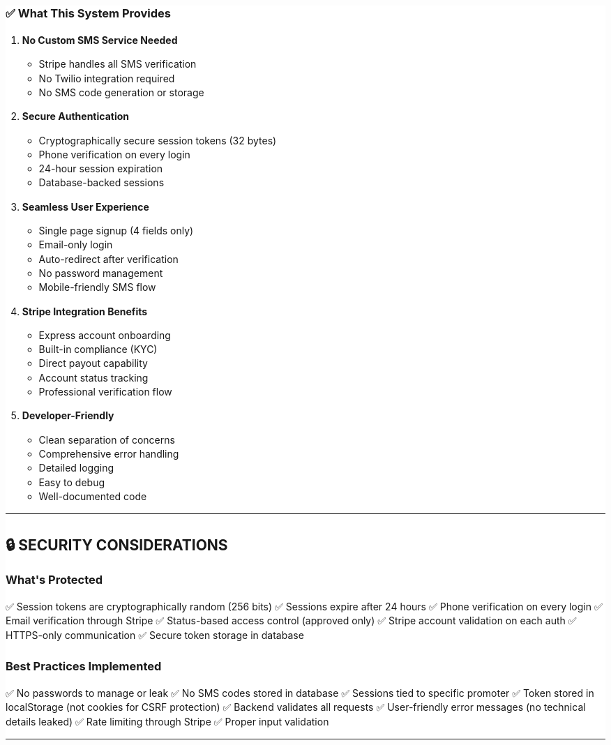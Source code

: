 ### ✅ What This System Provides

1. **No Custom SMS Service Needed**
   - Stripe handles all SMS verification
   - No Twilio integration required
   - No SMS code generation or storage

2. **Secure Authentication**
   - Cryptographically secure session tokens (32 bytes)
   - Phone verification on every login
   - 24-hour session expiration
   - Database-backed sessions


3. **Seamless User Experience**
   - Single page signup (4 fields only)
   - Email-only login
   - Auto-redirect after verification
   - No password management
   - Mobile-friendly SMS flow

4. **Stripe Integration Benefits**
   - Express account onboarding
   - Built-in compliance (KYC)
   - Direct payout capability
   - Account status tracking
   - Professional verification flow

5. **Developer-Friendly**
   - Clean separation of concerns
   - Comprehensive error handling
   - Detailed logging
   - Easy to debug
   - Well-documented code

---

## 🔒 SECURITY CONSIDERATIONS

### What's Protected
✅ Session tokens are cryptographically random (256 bits)
✅ Sessions expire after 24 hours
✅ Phone verification on every login
✅ Email verification through Stripe
✅ Status-based access control (approved only)
✅ Stripe account validation on each auth
✅ HTTPS-only communication
✅ Secure token storage in database

### Best Practices Implemented
✅ No passwords to manage or leak
✅ No SMS codes stored in database
✅ Sessions tied to specific promoter
✅ Token stored in localStorage (not cookies for CSRF protection)
✅ Backend validates all requests
✅ User-friendly error messages (no technical details leaked)
✅ Rate limiting through Stripe
✅ Proper input validation

---